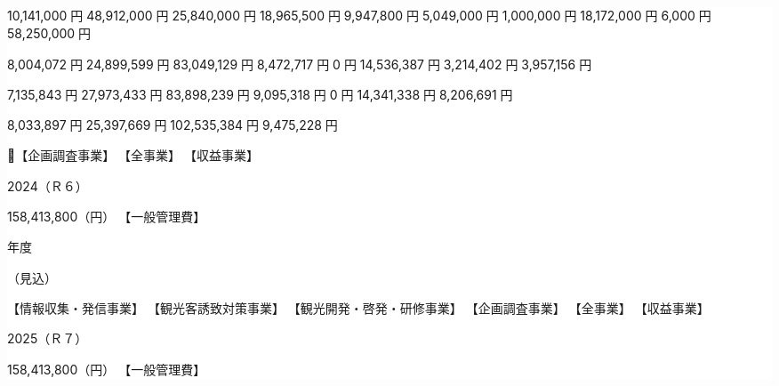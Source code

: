 10,141,000 円
48,912,000 円
25,840,000 円
18,965,500 円
9,947,800 円
5,049,000 円
1,000,000 円
18,172,000 円
6,000 円
58,250,000 円

8,004,072 円
24,899,599 円
83,049,129 円
8,472,717 円
0 円
14,536,387 円
3,214,402 円
3,957,156 円

7,135,843 円
27,973,433 円
83,898,239 円
9,095,318 円
0 円
14,341,338 円
8,206,691 円

8,033,897 円
25,397,669 円
102,535,384 円
9,475,228 円

【企画調査事業】
【全事業】
【収益事業】

2024（Ｒ６）

158,413,800（円）  【一般管理費】

年度

（見込）

【情報収集・発信事業】
【観光客誘致対策事業】
【観光開発・啓発・研修事業】
【企画調査事業】
【全事業】
【収益事業】

2025（Ｒ７）

158,413,800（円）  【一般管理費】
